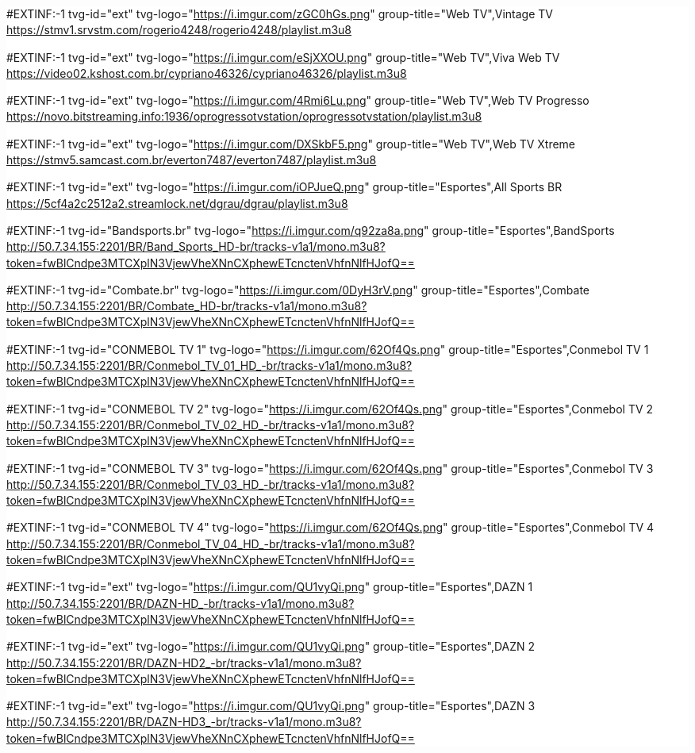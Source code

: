 #EXTINF:-1 tvg-id="ext" tvg-logo="https://i.imgur.com/zGC0hGs.png" group-title="Web TV",Vintage TV
https://stmv1.srvstm.com/rogerio4248/rogerio4248/playlist.m3u8

#EXTINF:-1 tvg-id="ext" tvg-logo="https://i.imgur.com/eSjXXOU.png" group-title="Web TV",Viva Web TV
https://video02.kshost.com.br/cypriano46326/cypriano46326/playlist.m3u8

#EXTINF:-1 tvg-id="ext" tvg-logo="https://i.imgur.com/4Rmi6Lu.png" group-title="Web TV",Web TV Progresso
https://novo.bitstreaming.info:1936/oprogressotvstation/oprogressotvstation/playlist.m3u8

#EXTINF:-1 tvg-id="ext" tvg-logo="https://i.imgur.com/DXSkbF5.png" group-title="Web TV",Web TV Xtreme
https://stmv5.samcast.com.br/everton7487/everton7487/playlist.m3u8

#EXTINF:-1 tvg-id="ext" tvg-logo="https://i.imgur.com/iOPJueQ.png" group-title="Esportes",All Sports BR
https://5cf4a2c2512a2.streamlock.net/dgrau/dgrau/playlist.m3u8

#EXTINF:-1 tvg-id="Bandsports.br" tvg-logo="https://i.imgur.com/q92za8a.png" group-title="Esportes",BandSports
http://50.7.34.155:2201/BR/Band_Sports_HD-br/tracks-v1a1/mono.m3u8?token=fwBlCndpe3MTCXplN3VjewVheXNnCXphewETcnctenVhfnNlfHJofQ==

#EXTINF:-1 tvg-id="Combate.br" tvg-logo="https://i.imgur.com/0DyH3rV.png" group-title="Esportes",Combate
http://50.7.34.155:2201/BR/Combate_HD-br/tracks-v1a1/mono.m3u8?token=fwBlCndpe3MTCXplN3VjewVheXNnCXphewETcnctenVhfnNlfHJofQ==

#EXTINF:-1 tvg-id="CONMEBOL TV 1" tvg-logo="https://i.imgur.com/62Of4Qs.png" group-title="Esportes",Conmebol TV 1
http://50.7.34.155:2201/BR/Conmebol_TV_01_HD_-br/tracks-v1a1/mono.m3u8?token=fwBlCndpe3MTCXplN3VjewVheXNnCXphewETcnctenVhfnNlfHJofQ==

#EXTINF:-1 tvg-id="CONMEBOL TV 2" tvg-logo="https://i.imgur.com/62Of4Qs.png" group-title="Esportes",Conmebol TV 2
http://50.7.34.155:2201/BR/Conmebol_TV_02_HD_-br/tracks-v1a1/mono.m3u8?token=fwBlCndpe3MTCXplN3VjewVheXNnCXphewETcnctenVhfnNlfHJofQ==

#EXTINF:-1 tvg-id="CONMEBOL TV 3" tvg-logo="https://i.imgur.com/62Of4Qs.png" group-title="Esportes",Conmebol TV 3
http://50.7.34.155:2201/BR/Conmebol_TV_03_HD_-br/tracks-v1a1/mono.m3u8?token=fwBlCndpe3MTCXplN3VjewVheXNnCXphewETcnctenVhfnNlfHJofQ==

#EXTINF:-1 tvg-id="CONMEBOL TV 4" tvg-logo="https://i.imgur.com/62Of4Qs.png" group-title="Esportes",Conmebol TV 4
http://50.7.34.155:2201/BR/Conmebol_TV_04_HD_-br/tracks-v1a1/mono.m3u8?token=fwBlCndpe3MTCXplN3VjewVheXNnCXphewETcnctenVhfnNlfHJofQ==

#EXTINF:-1 tvg-id="ext" tvg-logo="https://i.imgur.com/QU1vyQi.png" group-title="Esportes",DAZN 1
http://50.7.34.155:2201/BR/DAZN-HD_-br/tracks-v1a1/mono.m3u8?token=fwBlCndpe3MTCXplN3VjewVheXNnCXphewETcnctenVhfnNlfHJofQ==

#EXTINF:-1 tvg-id="ext" tvg-logo="https://i.imgur.com/QU1vyQi.png" group-title="Esportes",DAZN 2
http://50.7.34.155:2201/BR/DAZN-HD2_-br/tracks-v1a1/mono.m3u8?token=fwBlCndpe3MTCXplN3VjewVheXNnCXphewETcnctenVhfnNlfHJofQ==

#EXTINF:-1 tvg-id="ext" tvg-logo="https://i.imgur.com/QU1vyQi.png" group-title="Esportes",DAZN 3
http://50.7.34.155:2201/BR/DAZN-HD3_-br/tracks-v1a1/mono.m3u8?token=fwBlCndpe3MTCXplN3VjewVheXNnCXphewETcnctenVhfnNlfHJofQ==
